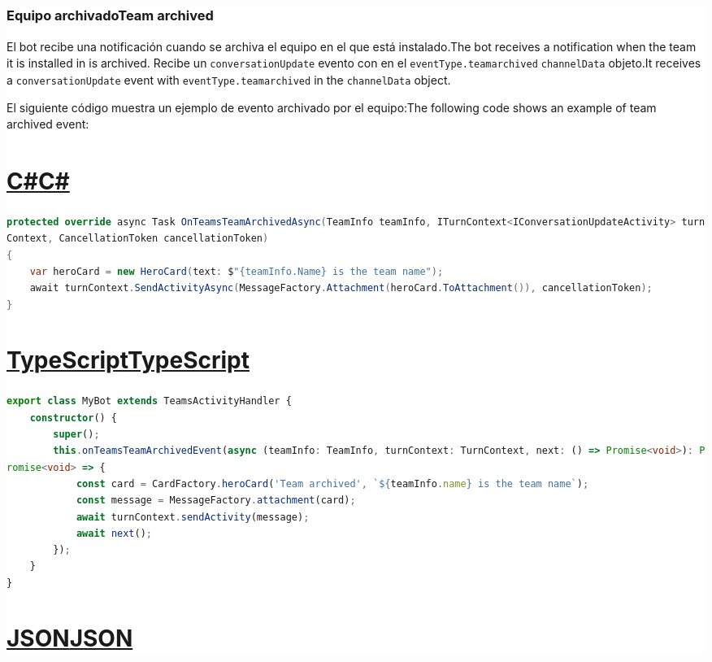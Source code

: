 
### <a name="team-archived"></a><span data-ttu-id="4c714-259">Equipo archivado</span><span class="sxs-lookup"><span data-stu-id="4c714-259">Team archived</span></span>

<span data-ttu-id="4c714-260">El bot recibe una notificación cuando se archiva el equipo en el que está instalado.</span><span class="sxs-lookup"><span data-stu-id="4c714-260">The bot receives a notification when the team it is installed in is archived.</span></span> <span data-ttu-id="4c714-261">Recibe un `conversationUpdate` evento con en el `eventType.teamarchived` `channelData` objeto.</span><span class="sxs-lookup"><span data-stu-id="4c714-261">It receives a `conversationUpdate` event with `eventType.teamarchived` in the `channelData` object.</span></span>

<span data-ttu-id="4c714-262">El siguiente código muestra un ejemplo de evento archivado por el equipo:</span><span class="sxs-lookup"><span data-stu-id="4c714-262">The following code shows an example of team archived event:</span></span>

# <a name="c"></a>[<span data-ttu-id="4c714-263">C#</span><span class="sxs-lookup"><span data-stu-id="4c714-263">C#</span></span>](#tab/dotnet)

```csharp
protected override async Task OnTeamsTeamArchivedAsync(TeamInfo teamInfo, ITurnContext<IConversationUpdateActivity> turnContext, CancellationToken cancellationToken)
{
    var heroCard = new HeroCard(text: $"{teamInfo.Name} is the team name");
    await turnContext.SendActivityAsync(MessageFactory.Attachment(heroCard.ToAttachment()), cancellationToken);
}
```

# <a name="typescript"></a>[<span data-ttu-id="4c714-264">TypeScript</span><span class="sxs-lookup"><span data-stu-id="4c714-264">TypeScript</span></span>](#tab/typescript)

```typescript
export class MyBot extends TeamsActivityHandler {
    constructor() {
        super();
        this.onTeamsTeamArchivedEvent(async (teamInfo: TeamInfo, turnContext: TurnContext, next: () => Promise<void>): Promise<void> => {
            const card = CardFactory.heroCard('Team archived', `${teamInfo.name} is the team name`);
            const message = MessageFactory.attachment(card);
            await turnContext.sendActivity(message);
            await next();
        });
    }
}
```

# <a name="json"></a>[<span data-ttu-id="4c714-265">JSON</span><span class="sxs-lookup"><span data-stu-id="4c714-265">JSON</span></span>](#tab/json)
